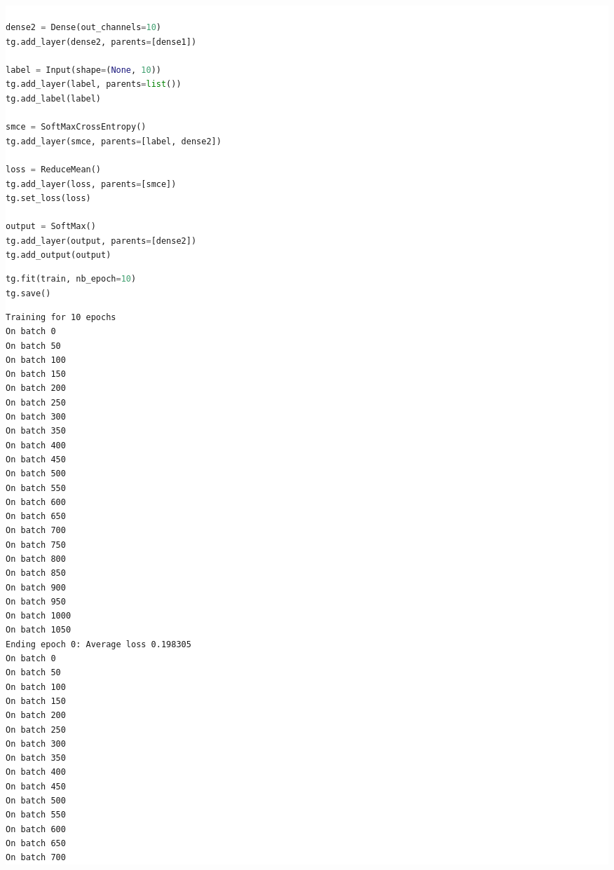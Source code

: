 ```python

dense2 = Dense(out_channels=10)
tg.add_layer(dense2, parents=[dense1])

label = Input(shape=(None, 10))
tg.add_layer(label, parents=list())
tg.add_label(label)

smce = SoftMaxCrossEntropy()
tg.add_layer(smce, parents=[label, dense2])

loss = ReduceMean()
tg.add_layer(loss, parents=[smce])
tg.set_loss(loss)

output = SoftMax()
tg.add_layer(output, parents=[dense2])
tg.add_output(output)
```


```python
tg.fit(train, nb_epoch=10)
tg.save()
```

    Training for 10 epochs
    On batch 0
    On batch 50
    On batch 100
    On batch 150
    On batch 200
    On batch 250
    On batch 300
    On batch 350
    On batch 400
    On batch 450
    On batch 500
    On batch 550
    On batch 600
    On batch 650
    On batch 700
    On batch 750
    On batch 800
    On batch 850
    On batch 900
    On batch 950
    On batch 1000
    On batch 1050
    Ending epoch 0: Average loss 0.198305
    On batch 0
    On batch 50
    On batch 100
    On batch 150
    On batch 200
    On batch 250
    On batch 300
    On batch 350
    On batch 400
    On batch 450
    On batch 500
    On batch 550
    On batch 600
    On batch 650
    On batch 700